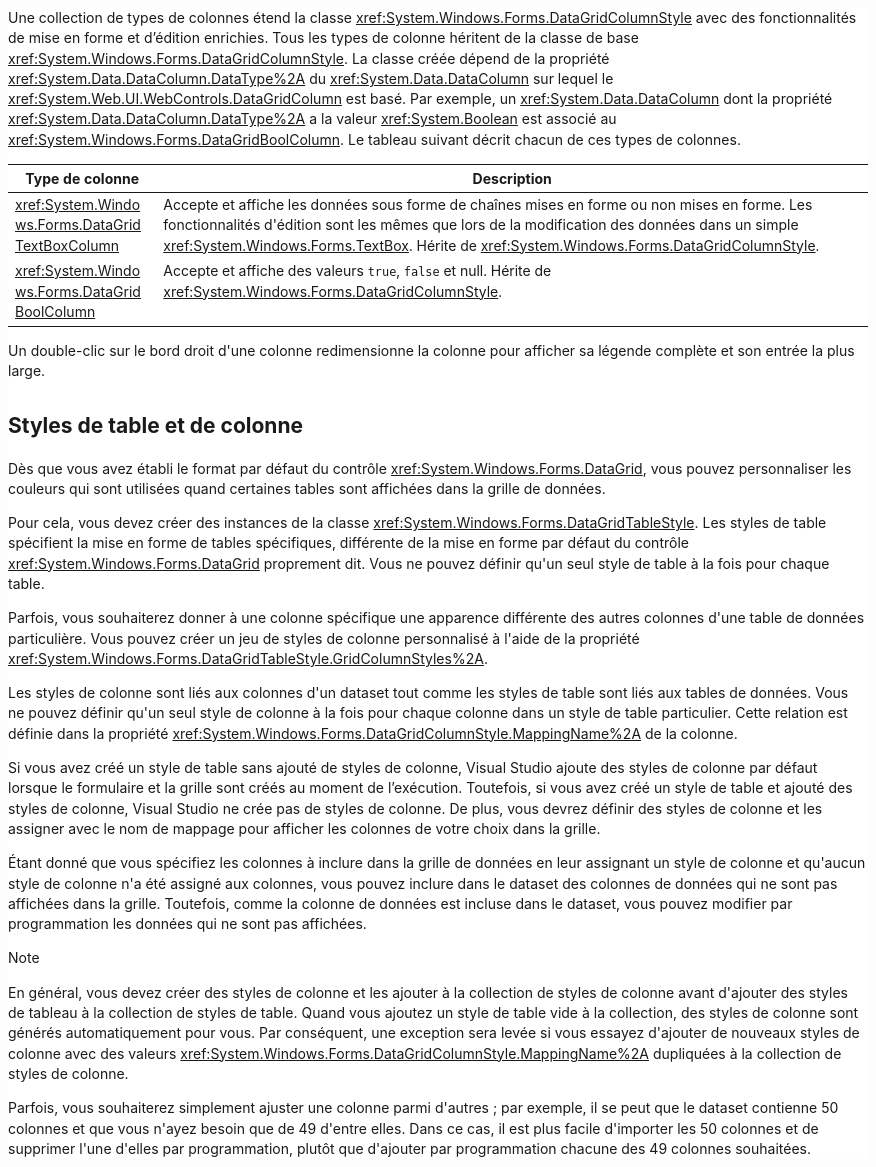  Une collection de types de colonnes étend la classe <xref:System.Windows.Forms.DataGridColumnStyle> avec des fonctionnalités de mise en forme et d’édition enrichies. Tous les types de colonne héritent de la classe de base <xref:System.Windows.Forms.DataGridColumnStyle>. La classe créée dépend de la propriété <xref:System.Data.DataColumn.DataType%2A> du <xref:System.Data.DataColumn> sur lequel le <xref:System.Web.UI.WebControls.DataGridColumn> est basé. Par exemple, un <xref:System.Data.DataColumn> dont la propriété <xref:System.Data.DataColumn.DataType%2A> a la valeur <xref:System.Boolean> est associé au <xref:System.Windows.Forms.DataGridBoolColumn>. Le tableau suivant décrit chacun de ces types de colonnes.  
  
|Type de colonne|Description|  
|-----------------|-----------------|  
|<xref:System.Windows.Forms.DataGridTextBoxColumn>|Accepte et affiche les données sous forme de chaînes mises en forme ou non mises en forme. Les fonctionnalités d'édition sont les mêmes que lors de la modification des données dans un simple <xref:System.Windows.Forms.TextBox>. Hérite de <xref:System.Windows.Forms.DataGridColumnStyle>.|  
|<xref:System.Windows.Forms.DataGridBoolColumn>|Accepte et affiche des valeurs `true`, `false` et null. Hérite de <xref:System.Windows.Forms.DataGridColumnStyle>.|  
  
 Un double-clic sur le bord droit d'une colonne redimensionne la colonne pour afficher sa légende complète et son entrée la plus large.  
  
## <a name="table-styles-and-column-styles"></a>Styles de table et de colonne  
 Dès que vous avez établi le format par défaut du contrôle <xref:System.Windows.Forms.DataGrid>, vous pouvez personnaliser les couleurs qui sont utilisées quand certaines tables sont affichées dans la grille de données.  
  
 Pour cela, vous devez créer des instances de la classe <xref:System.Windows.Forms.DataGridTableStyle>. Les styles de table spécifient la mise en forme de tables spécifiques, différente de la mise en forme par défaut du contrôle <xref:System.Windows.Forms.DataGrid> proprement dit. Vous ne pouvez définir qu'un seul style de table à la fois pour chaque table.  
  
 Parfois, vous souhaiterez donner à une colonne spécifique une apparence différente des autres colonnes d'une table de données particulière. Vous pouvez créer un jeu de styles de colonne personnalisé à l'aide de la propriété <xref:System.Windows.Forms.DataGridTableStyle.GridColumnStyles%2A>.  
  
 Les styles de colonne sont liés aux colonnes d'un dataset tout comme les styles de table sont liés aux tables de données. Vous ne pouvez définir qu'un seul style de colonne à la fois pour chaque colonne dans un style de table particulier. Cette relation est définie dans la propriété <xref:System.Windows.Forms.DataGridColumnStyle.MappingName%2A> de la colonne.  
  
 Si vous avez créé un style de table sans ajouté de styles de colonne, Visual Studio ajoute des styles de colonne par défaut lorsque le formulaire et la grille sont créés au moment de l’exécution. Toutefois, si vous avez créé un style de table et ajouté des styles de colonne, Visual Studio ne crée pas de styles de colonne. De plus, vous devrez définir des styles de colonne et les assigner avec le nom de mappage pour afficher les colonnes de votre choix dans la grille.  
  
 Étant donné que vous spécifiez les colonnes à inclure dans la grille de données en leur assignant un style de colonne et qu'aucun style de colonne n'a été assigné aux colonnes, vous pouvez inclure dans le dataset des colonnes de données qui ne sont pas affichées dans la grille. Toutefois, comme la colonne de données est incluse dans le dataset, vous pouvez modifier par programmation les données qui ne sont pas affichées.  
  
> [!NOTE]
>  En général, vous devez créer des styles de colonne et les ajouter à la collection de styles de colonne avant d'ajouter des styles de tableau à la collection de styles de table. Quand vous ajoutez un style de table vide à la collection, des styles de colonne sont générés automatiquement pour vous. Par conséquent, une exception sera levée si vous essayez d'ajouter de nouveaux styles de colonne avec des valeurs <xref:System.Windows.Forms.DataGridColumnStyle.MappingName%2A> dupliquées à la collection de styles de colonne.  
>   
>  Parfois, vous souhaiterez simplement ajuster une colonne parmi d'autres ; par exemple, il se peut que le dataset contienne 50 colonnes et que vous n'ayez besoin que de 49 d'entre elles. Dans ce cas, il est plus facile d'importer les 50 colonnes et de supprimer l'une d'elles par programmation, plutôt que d'ajouter par programmation chacune des 49 colonnes souhaitées.  
  